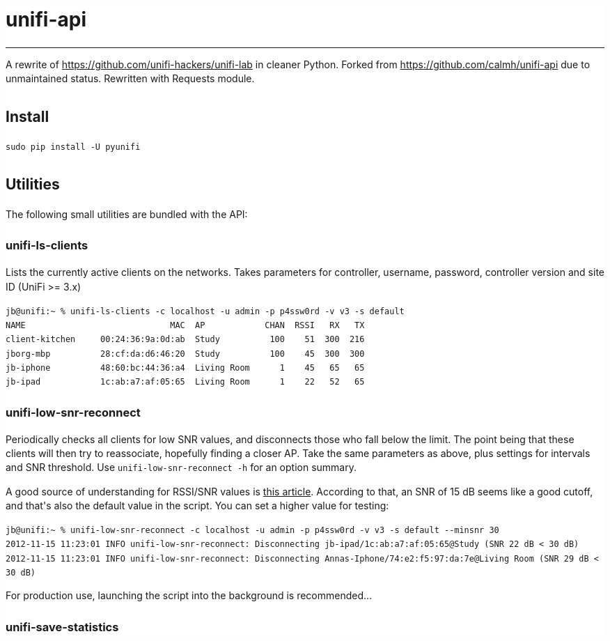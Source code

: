 unifi-api
=========

---
A rewrite of https://github.com/unifi-hackers/unifi-lab in cleaner Python.
Forked from https://github.com/calmh/unifi-api due to unmaintained status.
Rewritten with Requests module.

Install
-------

    sudo pip install -U pyunifi

Utilities
---------

The following small utilities are bundled with the API:

### unifi-ls-clients

Lists the currently active clients on the networks. Takes parameters for
controller, username, password, controller version and site ID (UniFi >= 3.x)

```
jb@unifi:~ % unifi-ls-clients -c localhost -u admin -p p4ssw0rd -v v3 -s default
NAME                             MAC  AP            CHAN  RSSI   RX   TX
client-kitchen     00:24:36:9a:0d:ab  Study          100    51  300  216
jborg-mbp          28:cf:da:d6:46:20  Study          100    45  300  300
jb-iphone          48:60:bc:44:36:a4  Living Room      1    45   65   65
jb-ipad            1c:ab:a7:af:05:65  Living Room      1    22   52   65
```

### unifi-low-snr-reconnect

Periodically checks all clients for low SNR values, and disconnects those who
fall below the limit. The point being that these clients will then try to
reassociate, hopefully finding a closer AP. Take the same parameters as above,
plus settings for intervals and SNR threshold. Use `unifi-low-snr-reconnect -h`
for an option summary.

A good source of understanding for RSSI/SNR values is [this
article](http://www.wireless-nets.com/resources/tutorials/define_SNR_values.html).
According to that, an SNR of 15 dB seems like a good cutoff, and that's also
the default value in the script. You can set a higher value for testing:

```
jb@unifi:~ % unifi-low-snr-reconnect -c localhost -u admin -p p4ssw0rd -v v3 -s default --minsnr 30
2012-11-15 11:23:01 INFO unifi-low-snr-reconnect: Disconnecting jb-ipad/1c:ab:a7:af:05:65@Study (SNR 22 dB < 30 dB)
2012-11-15 11:23:01 INFO unifi-low-snr-reconnect: Disconnecting Annas-Iphone/74:e2:f5:97:da:7e@Living Room (SNR 29 dB < 30 dB)
```

For production use, launching the script into the background is recommended...

### unifi-save-statistics
